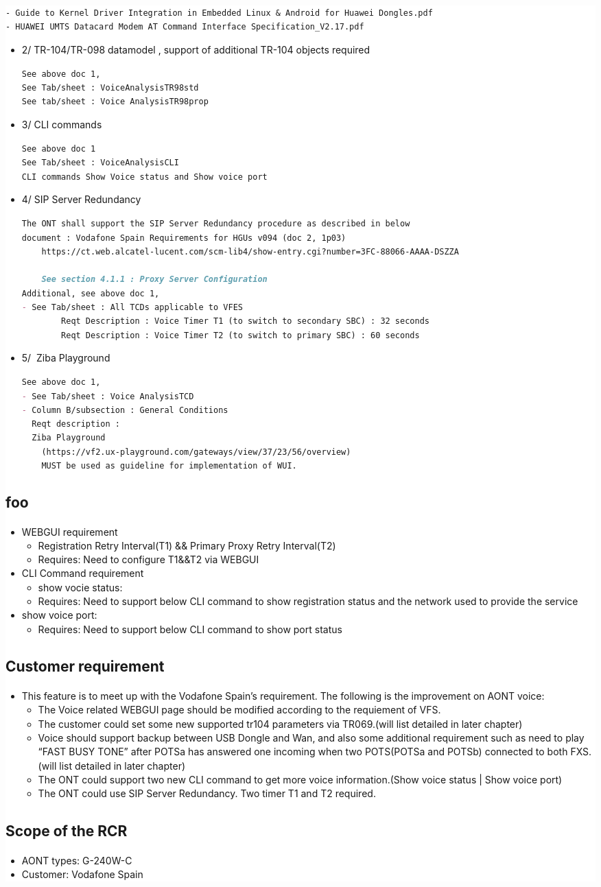     - Guide to Kernel Driver Integration in Embedded Linux & Android for Huawei Dongles.pdf
    - HUAWEI UMTS Datacard Modem AT Command Interface Specification_V2.17.pdf
  - 2/ TR-104/TR-098 datamodel , support of additional TR-104 objects required
    ```markdown
    See above doc 1,
    See Tab/sheet : VoiceAnalysisTR98std
    See tab/sheet : Voice AnalysisTR98prop
    ```
  - 3/ CLI commands
    ```markdown
    See above doc 1
    See Tab/sheet : VoiceAnalysisCLI
    CLI commands Show Voice status and Show voice port
    ```
  - 4/ SIP Server Redundancy
    ```markdown
    The ONT shall support the SIP Server Redundancy procedure as described in below
    document : Vodafone Spain Requirements for HGUs v094 (doc 2, 1p03)
        https://ct.web.alcatel-lucent.com/scm-lib4/show-entry.cgi?number=3FC-88066-AAAA-DSZZA
       
        See section 4.1.1 : Proxy Server Configuration
    Additional, see above doc 1,
    - See Tab/sheet : All TCDs applicable to VFES
            Reqt Description : Voice Timer T1 (to switch to secondary SBC) : 32 seconds
            Reqt Description : Voice Timer T2 (to switch to primary SBC) : 60 seconds
    ```
  - 5/  Ziba Playground
    ```markdown
    See above doc 1,
    - See Tab/sheet : Voice AnalysisTCD
    - Column B/subsection : General Conditions
      Reqt description :
      Ziba Playground
        (https://vf2.ux-playground.com/gateways/view/37/23/56/overview)
        MUST be used as guideline for implementation of WUI.
    ```
## foo
  - WEBGUI requirement
    - Registration Retry Interval(T1) && Primary Proxy Retry Interval(T2)
    - Requires: Need to configure T1&&T2 via WEBGUI
  - CLI Command requirement
    - show vocie status:
    - Requires: Need to support below CLI command to show registration status and the network used to provide the service
  - show voice port:
    - Requires: Need to support below CLI command to show port status
## Customer requirement
  - This feature is to meet up with the Vodafone Spain’s requirement. The following is the improvement on AONT voice:
    - The Voice related WEBGUI page should be modified according to the requiement of VFS.
    - The customer could set some new supported tr104 parameters via TR069.(will list detailed in later chapter)
    - Voice should support backup between USB Dongle and Wan, and also some additional requirement such as need to play “FAST BUSY TONE” after POTSa has answered one incoming when two POTS(POTSa and POTSb) connected to both FXS. (will list detailed in later chapter)
    - The ONT could support two new CLI command to get more voice information.(Show  voice status | Show voice port)
    - The ONT could use SIP Server Redundancy. Two timer T1 and T2 required.
## Scope of the RCR
  - AONT types: G-240W-C
  - Customer: Vodafone Spain